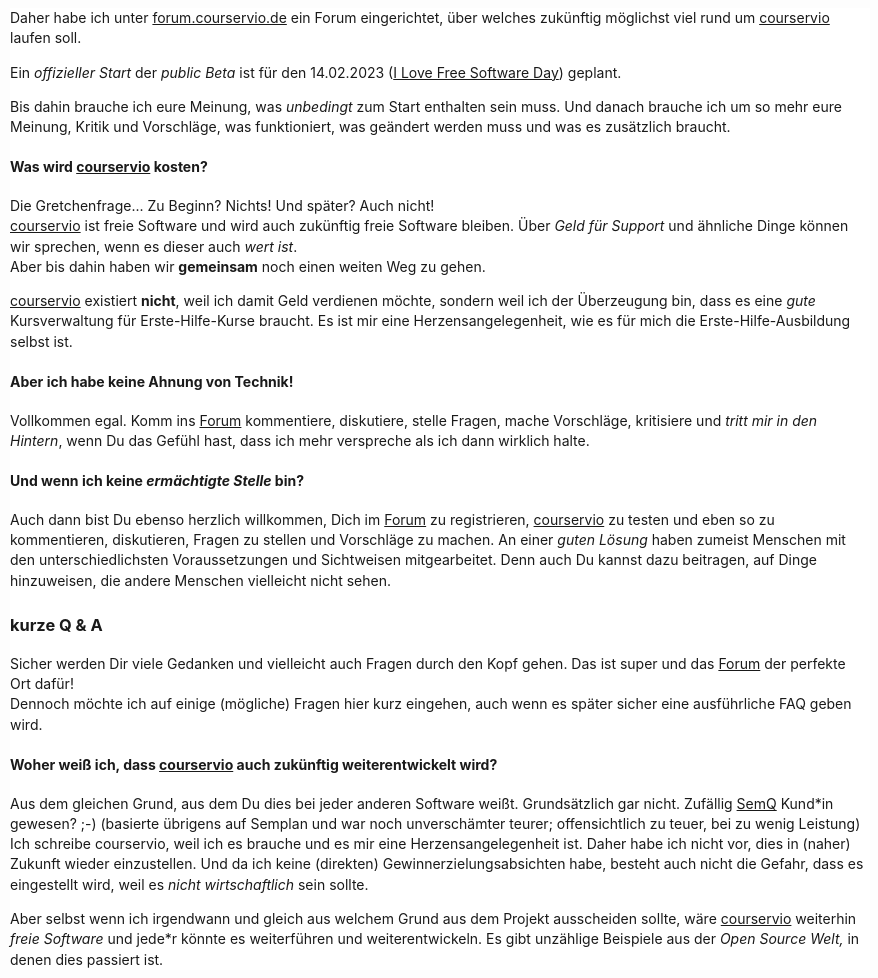 Daher habe ich unter [forum.courservio.de](https://forum.courservio.de) ein Forum eingerichtet, über welches zukünftig möglichst viel rund um [courservio](https://courservio.de) laufen soll.

Ein *offizieller Start* der *public Beta* ist für den 14.02.2023 ([I Love Free Software Day](https://fsfe.org/activities/ilovefs/index.de.html)) geplant.

Bis dahin brauche ich eure Meinung, was *unbedingt* zum Start enthalten sein muss. Und danach brauche ich um so mehr eure Meinung, Kritik und Vorschläge, was funktioniert, was geändert werden muss und was es zusätzlich braucht.


#### Was wird [courservio](https://courservio.de) kosten?
Die Gretchenfrage... Zu Beginn? Nichts! Und später? Auch nicht!  
[courservio](https://courservio.de) ist freie Software und wird auch zukünftig freie Software bleiben. Über *Geld für Support* und ähnliche Dinge können wir sprechen, wenn es dieser auch *wert ist*.  
Aber bis dahin haben wir **gemeinsam** noch einen weiten Weg zu gehen.

[courservio](https://courservio.de) existiert **nicht**, weil ich damit Geld verdienen möchte, sondern weil ich der Überzeugung bin, dass es eine *gute* Kursverwaltung für Erste-Hilfe-Kurse braucht. Es ist mir eine Herzensangelegenheit, wie es für mich die Erste-Hilfe-Ausbildung selbst ist.


#### Aber ich habe keine Ahnung von Technik!
Vollkommen egal. Komm ins [Forum](https://forum.courservio.de) kommentiere, diskutiere, stelle Fragen, mache Vorschläge, kritisiere und *tritt mir in den Hintern*, wenn Du das Gefühl hast, dass ich mehr verspreche als ich dann wirklich halte.


#### Und wenn ich keine *ermächtigte Stelle* bin?
Auch dann bist Du ebenso herzlich willkommen, Dich im [Forum](https://forum.courservio.de) zu registrieren, [courservio](https://courservio.de) zu testen und eben so zu kommentieren, diskutieren, Fragen zu stellen und Vorschläge zu machen. An einer *guten Lösung* haben zumeist Menschen mit den unterschiedlichsten Voraussetzungen und Sichtweisen mitgearbeitet. Denn auch Du kannst dazu beitragen, auf Dinge hinzuweisen, die andere Menschen vielleicht nicht sehen.


### kurze Q & A
Sicher werden Dir viele Gedanken und vielleicht auch Fragen durch den Kopf gehen. Das ist super und das [Forum](https://forum.courservio.de) der perfekte Ort dafür!  
Dennoch möchte ich auf einige (mögliche) Fragen hier kurz eingehen, auch wenn es später sicher eine ausführliche FAQ geben wird.

#### Woher weiß ich, dass [courservio](https://courservio.de) auch zukünftig weiterentwickelt wird?
Aus dem gleichen Grund, aus dem Du dies bei jeder anderen Software weißt. Grundsätzlich gar nicht. Zufällig [SemQ](https://semq.de) Kund*in gewesen? ;-) (basierte übrigens auf Semplan und war noch unverschämter teurer; offensichtlich zu teuer, bei zu wenig Leistung)  
Ich schreibe courservio, weil ich es brauche und es mir eine Herzensangelegenheit ist. Daher habe ich nicht vor, dies in (naher) Zukunft wieder einzustellen. Und da ich keine (direkten) Gewinnerzielungsabsichten habe, besteht auch nicht die Gefahr, dass es eingestellt wird, weil es *nicht wirtschaftlich* sein sollte.

Aber selbst wenn ich irgendwann und gleich aus welchem Grund aus dem Projekt ausscheiden sollte, wäre [courservio](https://courservio.de) weiterhin *freie Software* und jede*r könnte es weiterführen und weiterentwickeln. Es gibt unzählige Beispiele aus der *Open Source Welt,* in denen dies passiert ist.
